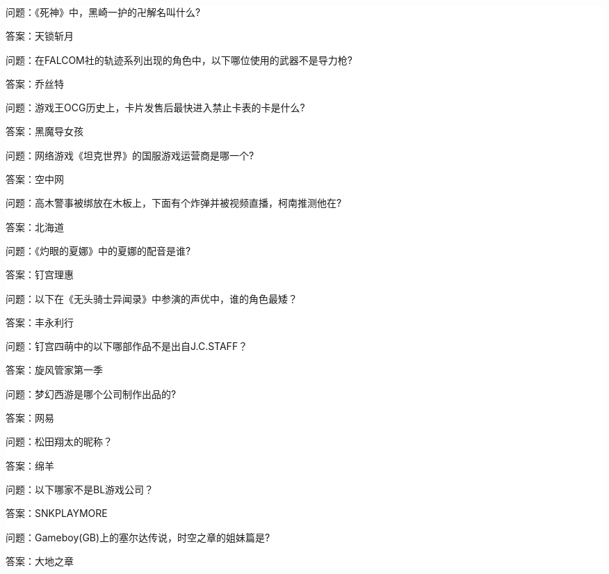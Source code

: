 

问题：《死神》中，黑崎一护的卍解名叫什么?

答案：天锁斩月



问题：在FALCOM社的轨迹系列出现的角色中，以下哪位使用的武器不是导力枪?

答案：乔丝特



问题：游戏王OCG历史上，卡片发售后最快进入禁止卡表的卡是什么?

答案：黑魔导女孩



问题：网络游戏《坦克世界》的国服游戏运营商是哪一个?

答案：空中网



问题：高木警事被绑放在木板上，下面有个炸弹并被视频直播，柯南推测他在?

答案：北海道



问题：《灼眼的夏娜》中的夏娜的配音是谁?

答案：钉宫理惠



问题：以下在《无头骑士异闻录》中参演的声优中，谁的角色最矮？

答案：丰永利行



问题：钉宫四萌中的以下哪部作品不是出自J.C.STAFF？

答案：旋风管家第一季



问题：梦幻西游是哪个公司制作出品的?

答案：网易



问题：松田翔太的昵称？

答案：绵羊



问题：以下哪家不是BL游戏公司？

答案：SNKPLAYMORE



问题：Gameboy(GB)上的塞尔达传说，时空之章的姐妹篇是?

答案：大地之章

